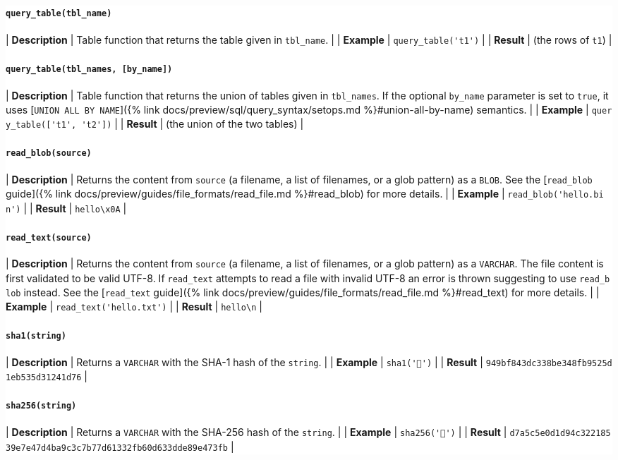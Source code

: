 #### `query_table(tbl_name)`

<div class="nostroke_table"></div>

| **Description** | Table function that returns the table given in `tbl_name`. |
| **Example** | `query_table('t1')` |
| **Result** | (the rows of `t1`) |

#### `query_table(tbl_names, [by_name])`

<div class="nostroke_table"></div>

| **Description** | Table function that returns the union of tables given in `tbl_names`. If the optional `by_name` parameter is set to `true`, it uses [`UNION ALL BY NAME`]({% link docs/preview/sql/query_syntax/setops.md %}#union-all-by-name) semantics. |
| **Example** | `query_table(['t1', 't2'])` |
| **Result** | (the union of the two tables) |

#### `read_blob(source)`

<div class="nostroke_table"></div>

| **Description** | Returns the content from `source` (a filename, a list of filenames, or a glob pattern) as a `BLOB`. See the [`read_blob` guide]({% link docs/preview/guides/file_formats/read_file.md %}#read_blob) for more details. |
| **Example** | `read_blob('hello.bin')` |
| **Result** | `hello\x0A` |

#### `read_text(source)`

<div class="nostroke_table"></div>

| **Description** | Returns the content from `source` (a filename, a list of filenames, or a glob pattern) as a `VARCHAR`. The file content is first validated to be valid UTF-8. If `read_text` attempts to read a file with invalid UTF-8 an error is thrown suggesting to use `read_blob` instead. See the [`read_text` guide]({% link docs/preview/guides/file_formats/read_file.md %}#read_text) for more details. |
| **Example** | `read_text('hello.txt')` |
| **Result** | `hello\n` |

#### `sha1(string)`

<div class="nostroke_table"></div>

| **Description** | Returns a `VARCHAR` with the SHA-1 hash of the `string`. |
| **Example** | `sha1('🦆')` |
| **Result** | `949bf843dc338be348fb9525d1eb535d31241d76` |

#### `sha256(string)`

<div class="nostroke_table"></div>

| **Description** | Returns a `VARCHAR` with the SHA-256 hash of the `string`. |
| **Example** | `sha256('🦆')` |
| **Result** | `d7a5c5e0d1d94c32218539e7e47d4ba9c3c7b77d61332fb60d633dde89e473fb` |
